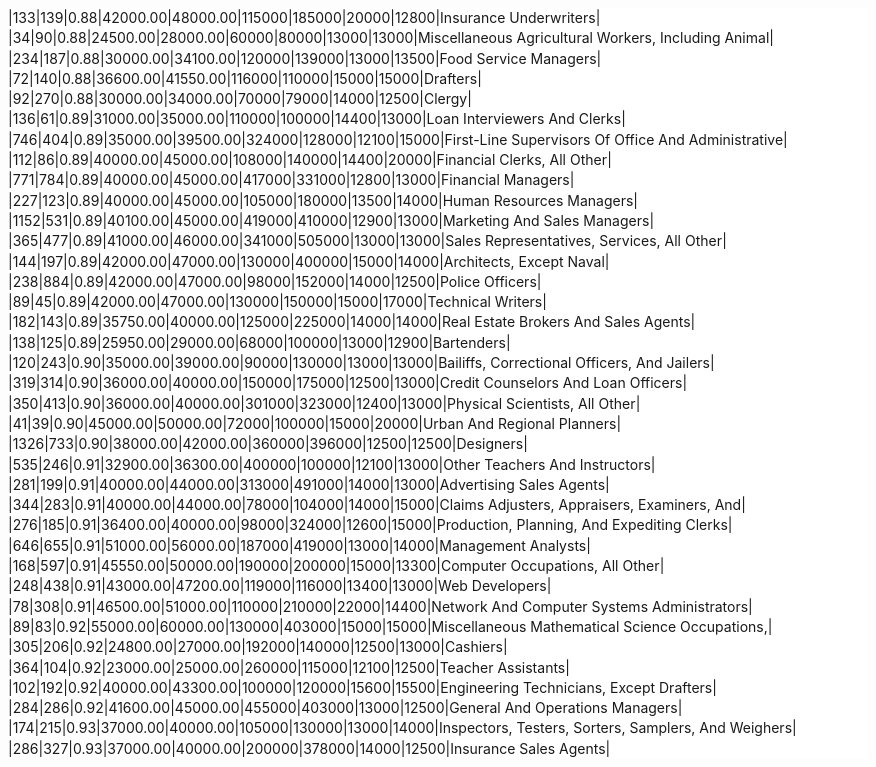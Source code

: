 |133|139|0.88|42000.00|48000.00|115000|185000|20000|12800|Insurance Underwriters|
|34|90|0.88|24500.00|28000.00|60000|80000|13000|13000|Miscellaneous Agricultural Workers, Including Animal|
|234|187|0.88|30000.00|34100.00|120000|139000|13000|13500|Food Service Managers|
|72|140|0.88|36600.00|41550.00|116000|110000|15000|15000|Drafters|
|92|270|0.88|30000.00|34000.00|70000|79000|14000|12500|Clergy|
|136|61|0.89|31000.00|35000.00|110000|100000|14400|13000|Loan Interviewers And Clerks|
|746|404|0.89|35000.00|39500.00|324000|128000|12100|15000|First-Line Supervisors Of Office And Administrative|
|112|86|0.89|40000.00|45000.00|108000|140000|14400|20000|Financial Clerks, All Other|
|771|784|0.89|40000.00|45000.00|417000|331000|12800|13000|Financial Managers|
|227|123|0.89|40000.00|45000.00|105000|180000|13500|14000|Human Resources Managers|
|1152|531|0.89|40100.00|45000.00|419000|410000|12900|13000|Marketing And Sales Managers|
|365|477|0.89|41000.00|46000.00|341000|505000|13000|13000|Sales Representatives, Services, All Other|
|144|197|0.89|42000.00|47000.00|130000|400000|15000|14000|Architects, Except Naval|
|238|884|0.89|42000.00|47000.00|98000|152000|14000|12500|Police Officers|
|89|45|0.89|42000.00|47000.00|130000|150000|15000|17000|Technical Writers|
|182|143|0.89|35750.00|40000.00|125000|225000|14000|14000|Real Estate Brokers And Sales Agents|
|138|125|0.89|25950.00|29000.00|68000|100000|13000|12900|Bartenders|
|120|243|0.90|35000.00|39000.00|90000|130000|13000|13000|Bailiffs, Correctional Officers, And Jailers|
|319|314|0.90|36000.00|40000.00|150000|175000|12500|13000|Credit Counselors And Loan Officers|
|350|413|0.90|36000.00|40000.00|301000|323000|12400|13000|Physical Scientists, All Other|
|41|39|0.90|45000.00|50000.00|72000|100000|15000|20000|Urban And Regional Planners|
|1326|733|0.90|38000.00|42000.00|360000|396000|12500|12500|Designers|
|535|246|0.91|32900.00|36300.00|400000|100000|12100|13000|Other Teachers And Instructors|
|281|199|0.91|40000.00|44000.00|313000|491000|14000|13000|Advertising Sales Agents|
|344|283|0.91|40000.00|44000.00|78000|104000|14000|15000|Claims Adjusters, Appraisers, Examiners, And|
|276|185|0.91|36400.00|40000.00|98000|324000|12600|15000|Production, Planning, And Expediting Clerks|
|646|655|0.91|51000.00|56000.00|187000|419000|13000|14000|Management Analysts|
|168|597|0.91|45550.00|50000.00|190000|200000|15000|13300|Computer Occupations, All Other|
|248|438|0.91|43000.00|47200.00|119000|116000|13400|13000|Web Developers|
|78|308|0.91|46500.00|51000.00|110000|210000|22000|14400|Network And Computer Systems Administrators|
|89|83|0.92|55000.00|60000.00|130000|403000|15000|15000|Miscellaneous Mathematical Science Occupations,|
|305|206|0.92|24800.00|27000.00|192000|140000|12500|13000|Cashiers|
|364|104|0.92|23000.00|25000.00|260000|115000|12100|12500|Teacher Assistants|
|102|192|0.92|40000.00|43300.00|100000|120000|15600|15500|Engineering Technicians, Except Drafters|
|284|286|0.92|41600.00|45000.00|455000|403000|13000|12500|General And Operations Managers|
|174|215|0.93|37000.00|40000.00|105000|130000|13000|14000|Inspectors, Testers, Sorters, Samplers, And Weighers|
|286|327|0.93|37000.00|40000.00|200000|378000|14000|12500|Insurance Sales Agents|